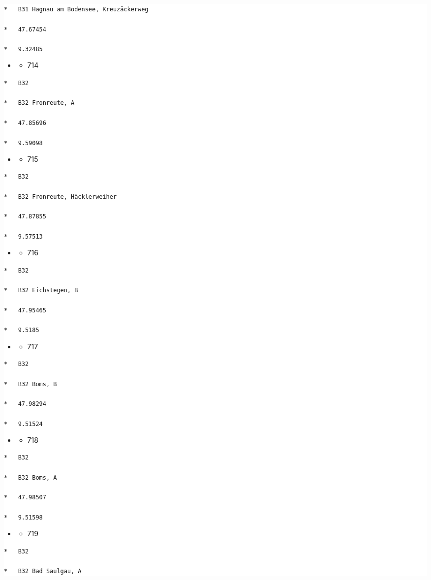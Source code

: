     *   B31 Hagnau am Bodensee, Kreuzäckerweg

    *   47.67454

    *   9.32485


*    *   714

    *   B32

    *   B32 Fronreute, A

    *   47.85696

    *   9.59098


*    *   715

    *   B32

    *   B32 Fronreute, Häcklerweiher

    *   47.87855

    *   9.57513


*    *   716

    *   B32

    *   B32 Eichstegen, B

    *   47.95465

    *   9.5185


*    *   717

    *   B32

    *   B32 Boms, B

    *   47.98294

    *   9.51524


*    *   718

    *   B32

    *   B32 Boms, A

    *   47.98507

    *   9.51598


*    *   719

    *   B32

    *   B32 Bad Saulgau, A
